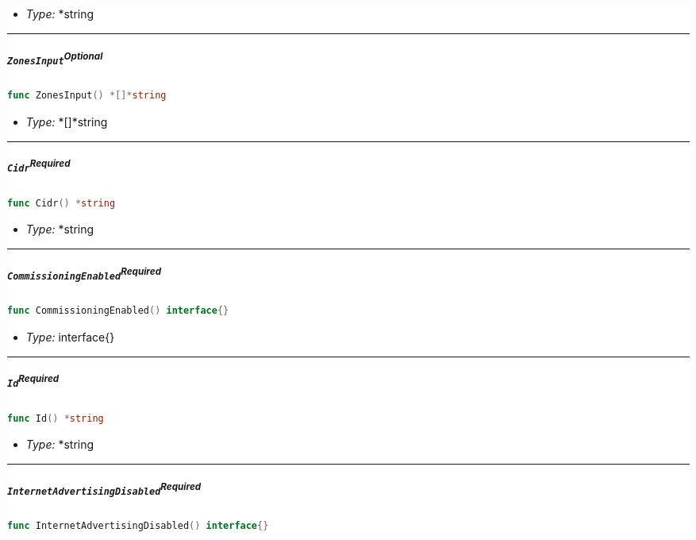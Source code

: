- *Type:* *string

---

##### `ZonesInput`<sup>Optional</sup> <a name="ZonesInput" id="@cdktf/provider-azurerm.customIpPrefix.CustomIpPrefix.property.zonesInput"></a>

```go
func ZonesInput() *[]*string
```

- *Type:* *[]*string

---

##### `Cidr`<sup>Required</sup> <a name="Cidr" id="@cdktf/provider-azurerm.customIpPrefix.CustomIpPrefix.property.cidr"></a>

```go
func Cidr() *string
```

- *Type:* *string

---

##### `CommissioningEnabled`<sup>Required</sup> <a name="CommissioningEnabled" id="@cdktf/provider-azurerm.customIpPrefix.CustomIpPrefix.property.commissioningEnabled"></a>

```go
func CommissioningEnabled() interface{}
```

- *Type:* interface{}

---

##### `Id`<sup>Required</sup> <a name="Id" id="@cdktf/provider-azurerm.customIpPrefix.CustomIpPrefix.property.id"></a>

```go
func Id() *string
```

- *Type:* *string

---

##### `InternetAdvertisingDisabled`<sup>Required</sup> <a name="InternetAdvertisingDisabled" id="@cdktf/provider-azurerm.customIpPrefix.CustomIpPrefix.property.internetAdvertisingDisabled"></a>

```go
func InternetAdvertisingDisabled() interface{}
```
